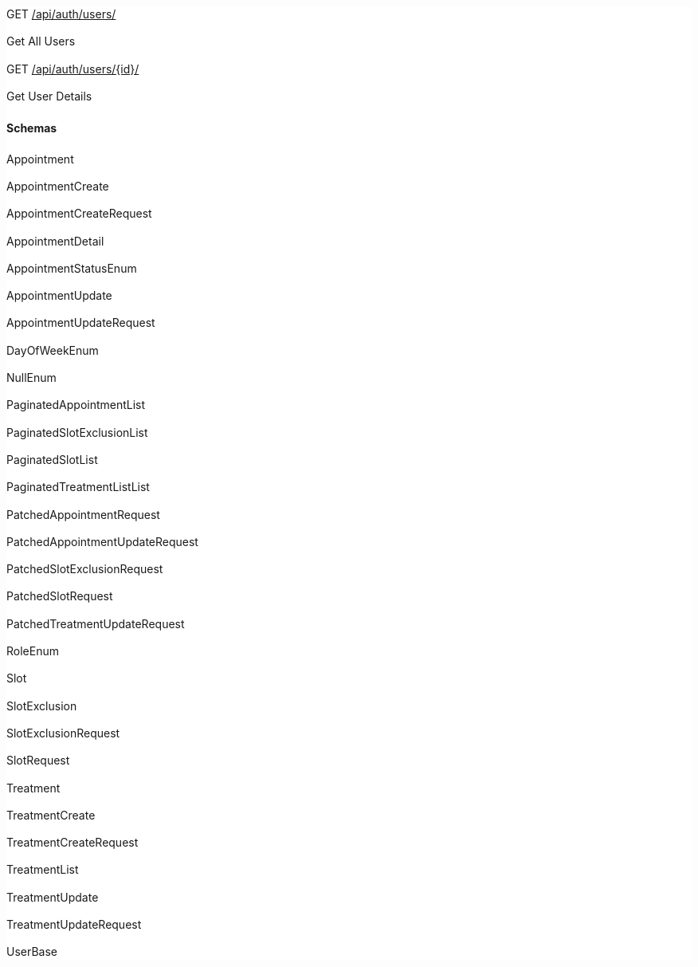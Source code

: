 GET
[/api/auth/users/](https://14b294fa-eeaf-46d5-a262-7c25b42c30d9-00-m9ex3vzr6khq.sisko.replit.dev:8000/api/docs/#/User%20Management/admin_users)

Get All Users

GET
[/api/auth/users/{id}/](https://14b294fa-eeaf-46d5-a262-7c25b42c30d9-00-m9ex3vzr6khq.sisko.replit.dev:8000/api/docs/#/User%20Management/user_detail)

Get User Details

#### Schemas

Appointment

AppointmentCreate

AppointmentCreateRequest

AppointmentDetail

AppointmentStatusEnum

AppointmentUpdate

AppointmentUpdateRequest

DayOfWeekEnum

NullEnum

PaginatedAppointmentList

PaginatedSlotExclusionList

PaginatedSlotList

PaginatedTreatmentListList

PatchedAppointmentRequest

PatchedAppointmentUpdateRequest

PatchedSlotExclusionRequest

PatchedSlotRequest

PatchedTreatmentUpdateRequest

RoleEnum

Slot

SlotExclusion

SlotExclusionRequest

SlotRequest

Treatment

TreatmentCreate

TreatmentCreateRequest

TreatmentList

TreatmentUpdate

TreatmentUpdateRequest

UserBase